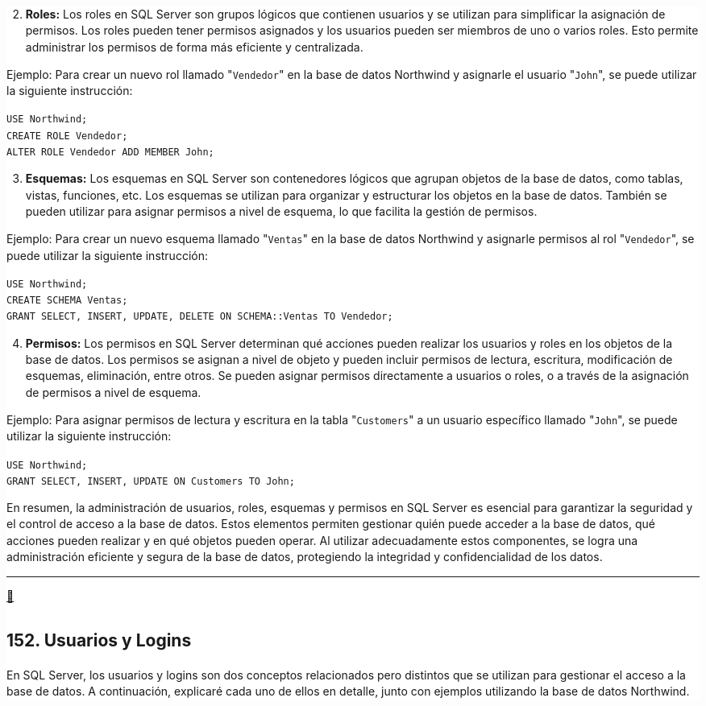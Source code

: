 2. **Roles:** Los roles en SQL Server son grupos lógicos que contienen usuarios y se utilizan para simplificar la asignación de permisos. Los roles pueden tener permisos asignados y los usuarios pueden ser miembros de uno o varios roles. Esto permite administrar los permisos de forma más eficiente y centralizada.

Ejemplo: Para crear un nuevo rol llamado "`Vendedor`" en la base de datos Northwind y asignarle el usuario "`John`", se puede utilizar la siguiente instrucción:

```
USE Northwind;
CREATE ROLE Vendedor;
ALTER ROLE Vendedor ADD MEMBER John;
```

3. **Esquemas:** Los esquemas en SQL Server son contenedores lógicos que agrupan objetos de la base de datos, como tablas, vistas, funciones, etc. Los esquemas se utilizan para organizar y estructurar los objetos en la base de datos. También se pueden utilizar para asignar permisos a nivel de esquema, lo que facilita la gestión de permisos.

Ejemplo: Para crear un nuevo esquema llamado "`Ventas`" en la base de datos Northwind y asignarle permisos al rol "`Vendedor`", se puede utilizar la siguiente instrucción:

```
USE Northwind;
CREATE SCHEMA Ventas;
GRANT SELECT, INSERT, UPDATE, DELETE ON SCHEMA::Ventas TO Vendedor;
```

4. **Permisos:** Los permisos en SQL Server determinan qué acciones pueden realizar los usuarios y roles en los objetos de la base de datos. Los permisos se asignan a nivel de objeto y pueden incluir permisos de lectura, escritura, modificación de esquemas, eliminación, entre otros. Se pueden asignar permisos directamente a usuarios o roles, o a través de la asignación de permisos a nivel de esquema.

Ejemplo: Para asignar permisos de lectura y escritura en la tabla "`Customers`" a un usuario específico llamado "`John`", se puede utilizar la siguiente instrucción:

```
USE Northwind;
GRANT SELECT, INSERT, UPDATE ON Customers TO John;
```

En resumen, la administración de usuarios, roles, esquemas y permisos en SQL Server es esencial para garantizar la seguridad y el control de acceso a la base de datos. Estos elementos permiten gestionar quién puede acceder a la base de datos, qué acciones pueden realizar y en qué objetos pueden operar. Al utilizar adecuadamente estos componentes, se logra una administración eficiente y segura de la base de datos, protegiendo la integridad y confidencialidad de los datos.

---

[🔼](#índice)

## **152. Usuarios y Logins**

En SQL Server, los usuarios y logins son dos conceptos relacionados pero distintos que se utilizan para gestionar el acceso a la base de datos. A continuación, explicaré cada uno de ellos en detalle, junto con ejemplos utilizando la base de datos Northwind.
